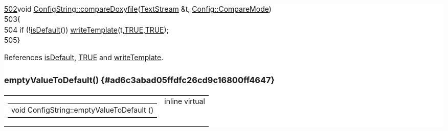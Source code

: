 
<div class="doxyProgramListing">

<div class="doxyCodeLine"><span class="doxyLineNumber"><a href="#aed83c7c4aad4a7f56e34022cd3810ddf">502</a></span><span class="doxyLineContent"><span class="doxyHighlightKeywordType">void</span><span class="doxyHighlight"> <a href="#aed83c7c4aad4a7f56e34022cd3810ddf">ConfigString::compareDoxyfile</a>(<a href="/web-doxygen/docs/api/classes/textstream">TextStream</a> &amp;t, <a href="/web-doxygen/docs/api/namespaces/config/#a098ed7e63f2ba437f0e540316e6cd940">Config::CompareMode</a>)</span></span></div>
<div class="doxyCodeLine"><span class="doxyLineNumber">503</span><span class="doxyLineContent"><span class="doxyHighlight">{</span></span></div>
<div class="doxyCodeLine"><span class="doxyLineNumber">504</span><span class="doxyLineContent"><span class="doxyHighlight">  </span><span class="doxyHighlightKeywordFlow">if</span><span class="doxyHighlight"> (!<a href="#a1b32e3eb111ddfa51fff3e3ef4b3d31e">isDefault</a>()) <a href="#aa4357ea1ddcbab66cfbe6bd378499065">writeTemplate</a>(t,<a href="/web-doxygen/docs/api/files/src/qcstring-h/#aa8cecfc5c5c054d2875c03e77b7be15d">TRUE</a>,<a href="/web-doxygen/docs/api/files/src/qcstring-h/#aa8cecfc5c5c054d2875c03e77b7be15d">TRUE</a>);</span></span></div>
<div class="doxyCodeLine"><span class="doxyLineNumber">505</span><span class="doxyLineContent"><span class="doxyHighlight">}</span></span></div>

</div>


<p>References <a href="#a1b32e3eb111ddfa51fff3e3ef4b3d31e">isDefault</a>, <a href="/web-doxygen/docs/api/files/src/qcstring-h/#aa8cecfc5c5c054d2875c03e77b7be15d">TRUE</a> and <a href="#aa4357ea1ddcbab66cfbe6bd378499065">writeTemplate</a>.</p>

</div>
</div>

### emptyValueToDefault() {#ad6c3abad05ffdfc26cd9c16800ff4647}

<div class="doxyMemberItem">
<div class="doxyMemberProto">
<table class="doxyMemberLabels">
<tr class="doxyMemberLabels">
<td class="doxyMemberLabelsLeft">
<table class="doxyMemberName">
<tr>
<td class="doxyMemberName">void ConfigString::emptyValueToDefault ()</td>
</tr>
</table>
</td>
<td class="doxyMemberLabelsRight">
<span class="doxyMemberLabels">
<span class="doxyMemberLabel inline">inline</span>
<span class="doxyMemberLabel virtual">virtual</span>
</span>
</td>
</tr>
</table>
</div>
<div class="doxyMemberDoc">
